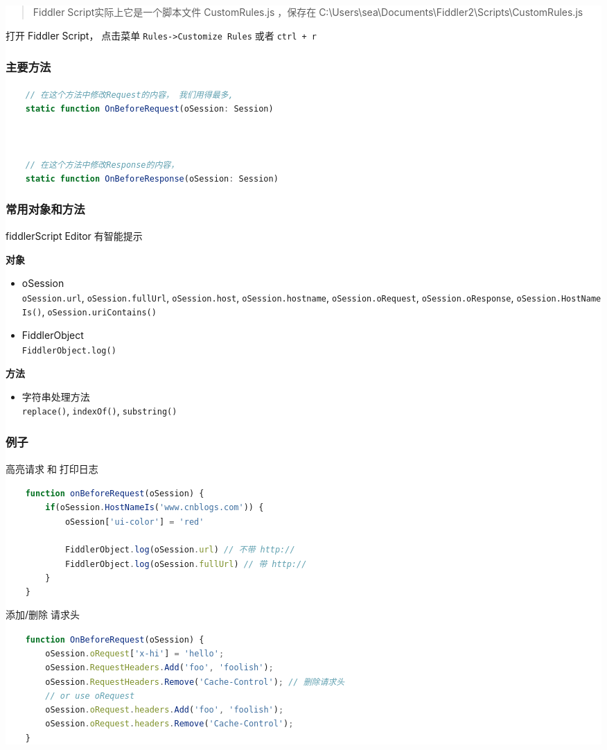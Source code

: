 > Fiddler Script实际上它是一个脚本文件 CustomRules.js ，保存在 C:\Users\sea\Documents\Fiddler2\Scripts\CustomRules.js

打开 Fiddler Script， 点击菜单 `Rules->Customize Rules` 或者 `ctrl + r`

### 主要方法

```js
    // 在这个方法中修改Request的内容， 我们用得最多,
    static function OnBeforeRequest(oSession: Session)



    // 在这个方法中修改Response的内容，
    static function OnBeforeResponse(oSession: Session)

```

### 常用对象和方法

fiddlerScript Editor 有智能提示

**对象**

- oSession  
   `oSession.url`, `oSession.fullUrl`, `oSession.host`, `oSession.hostname`, `oSession.oRequest`, `oSession.oResponse`, `oSession.HostNameIs()`, `oSession.uriContains()`

- FiddlerObject  
   `FiddlerObject.log()`

**方法**

- 字符串处理方法  
   `replace()`, `indexOf()`, `substring()`

### 例子

高亮请求 和 打印日志

```js
    function onBeforeRequest(oSession) {
        if(oSession.HostNameIs('www.cnblogs.com')) {
            oSession['ui-color'] = 'red'

            FiddlerObject.log(oSession.url) // 不带 http://
            FiddlerObject.log(oSession.fullUrl) // 带 http://
        }
    }
```

添加/删除 请求头

```js
    function OnBeforeRequest(oSession) {
        oSession.oRequest['x-hi'] = 'hello';
        oSession.RequestHeaders.Add('foo', 'foolish');
        oSession.RequestHeaders.Remove('Cache-Control'); // 删除请求头
        // or use oRequest
        oSession.oRequest.headers.Add('foo', 'foolish');
        oSession.oRequest.headers.Remove('Cache-Control');
    }
```
